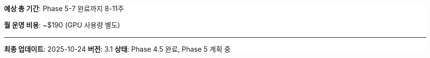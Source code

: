 **예상 총 기간**: Phase 5-7 완료까지 8-11주

**월 운영 비용**: ~$190 (GPU 사용량 별도)

---

**최종 업데이트**: 2025-10-24
**버전**: 3.1
**상태**: Phase 4.5 완료, Phase 5 계획 중
